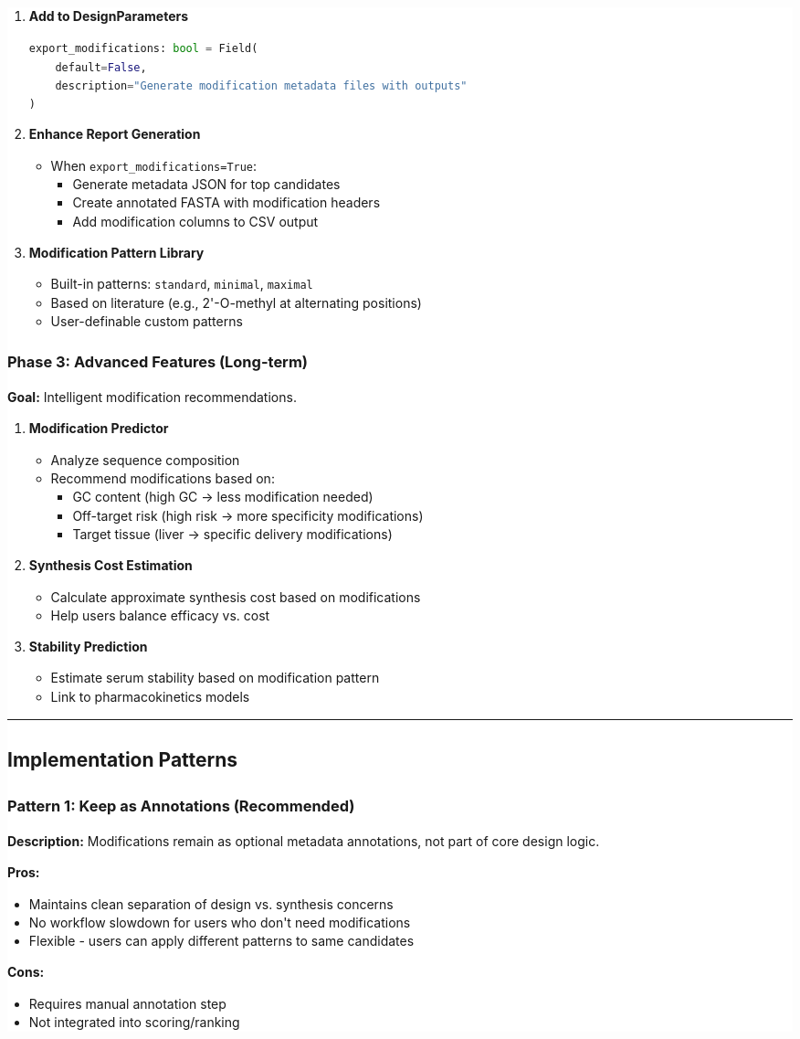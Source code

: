 1. **Add to DesignParameters**
   ```python
   export_modifications: bool = Field(
       default=False,
       description="Generate modification metadata files with outputs"
   )
   ```

2. **Enhance Report Generation**
   - When `export_modifications=True`:
     - Generate metadata JSON for top candidates
     - Create annotated FASTA with modification headers
     - Add modification columns to CSV output

3. **Modification Pattern Library**
   - Built-in patterns: `standard`, `minimal`, `maximal`
   - Based on literature (e.g., 2'-O-methyl at alternating positions)
   - User-definable custom patterns

### Phase 3: Advanced Features (Long-term)

**Goal:** Intelligent modification recommendations.

1. **Modification Predictor**
   - Analyze sequence composition
   - Recommend modifications based on:
     - GC content (high GC → less modification needed)
     - Off-target risk (high risk → more specificity modifications)
     - Target tissue (liver → specific delivery modifications)

2. **Synthesis Cost Estimation**
   - Calculate approximate synthesis cost based on modifications
   - Help users balance efficacy vs. cost

3. **Stability Prediction**
   - Estimate serum stability based on modification pattern
   - Link to pharmacokinetics models

---

## Implementation Patterns

### Pattern 1: Keep as Annotations (Recommended)

**Description:** Modifications remain as optional metadata annotations, not part of core design logic.

**Pros:**
- Maintains clean separation of design vs. synthesis concerns
- No workflow slowdown for users who don't need modifications
- Flexible - users can apply different patterns to same candidates

**Cons:**
- Requires manual annotation step
- Not integrated into scoring/ranking

